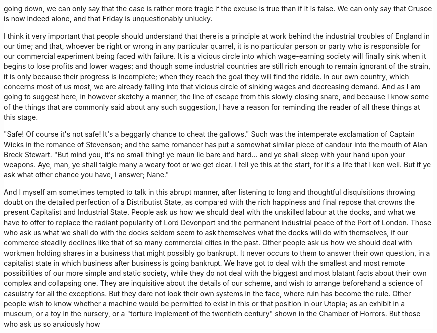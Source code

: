 going down, we can only say that the case is rather more
tragic if the excuse is true than if it is false. We can
only say that Crusoe is now indeed alone, and that Friday is
unquestionably unlucky.

I think it very important that people should understand that
there is a principle at work behind the industrial troubles
of England in our time; and that, whoever be right or wrong
in any particular quarrel, it is no particular person or
party who is responsible for our commercial experiment being
faced with failure. It is a vicious circle into which
wage-earning society will finally sink when it begins to
lose profits and lower wages; and though some industrial
countries are still rich enough to remain ignorant of the
strain, it is only because their progress is incomplete;
when they reach the goal they will find the riddle. In our
own country, which concerns most of us most, we are already
falling into that vicious circle of sinking wages and
decreasing demand. And as I am going to suggest here, in
however sketchy a manner, the line of escape from this
slowly closing snare, and because I know some of the things
that are commonly said about any such suggestion, I have a
reason for reminding the reader of all these things at this
stage.

"Safe! Of course it's not safe! It's a beggarly chance to
cheat the gallows." Such was the intemperate exclamation of
Captain Wicks in the romance of Stevenson; and the same
romancer has put a somewhat similar piece of candour into
the mouth of Alan Breck Stewart. "But mind you, it's no
small thing! ye maun lie bare and hard... and ye shall sleep
with your hand upon your weapons. Aye, man, ye shall taigle
many a weary foot or we get clear. I tell ye this at the
start, for it's a life that I ken well. But if ye ask what
other chance you have, I answer; Nane."

And I myself am sometimes tempted to talk in this abrupt
manner, after listening to long and thoughtful disquisitions
throwing doubt on the detailed perfection of a Distributist
State, as compared with the rich happiness and final repose
that crowns the present Capitalist and Industrial State.
People ask us how we should deal with the unskilled labour
at the docks, and what we have to offer to replace the
radiant popularity of Lord Devonport and the permanent
industrial peace of the Port of London. Those who ask us
what we shall do with the docks seldom seem to ask
themselves what the docks will do with themselves, if our
commerce steadily declines like that of so many commercial
cities in the past. Other people ask us how we should deal
with workmen holding shares in a business that might
possibly go bankrupt. It never occurs to them to answer
their own question, in a capitalist state in which business
after business is going bankrupt. We have got to deal with
the smallest and most remote possibilities of our more
simple and static society, while they do not deal with the
biggest and most blatant facts about their own complex and
collapsing one. They are inquisitive about the details of
our scheme, and wish to arrange beforehand a science of
casuistry for all the exceptions. But they dare not look
their own systems in the face, where ruin has become the
rule. Other people wish to know whether a machine would be
permitted to exist in this or that position in our Utopia;
as an exhibit in a museum, or a toy in the nursery, or a
"torture implement of the twentieth century" shown in the
Chamber of Horrors. But those who ask us so anxiously how